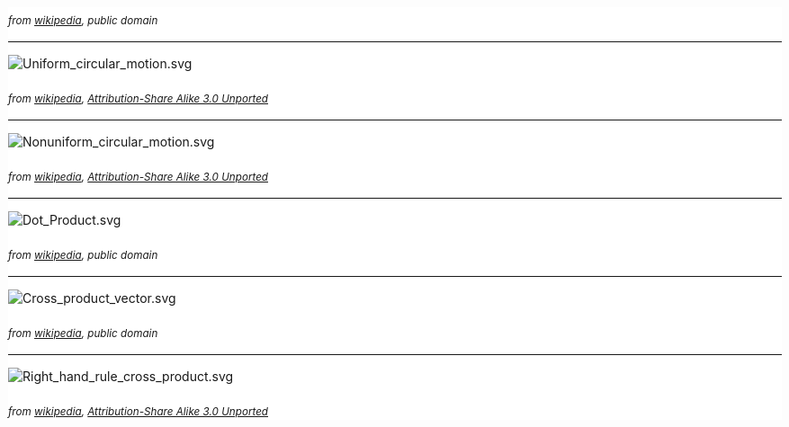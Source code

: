 *<sub>from [wikipedia](https://en.wikipedia.org/wiki/File:Circle_radians.gif), public domain</sub>*

---

<img src="../img/from_wiki/Uniform_circular_motion.svg" alt="Uniform_circular_motion.svg" width="300"/>

*<sub>from [wikipedia](https://en.wikipedia.org/wiki/File:Uniform_circular_motion.svg), [Attribution-Share Alike 3.0 Unported](//creativecommons.org/licenses/by-sa/3.0/deed.en)</sub>*

---

<img src="../img/from_wiki/Nonuniform_circular_motion.svg" alt="Nonuniform_circular_motion.svg" width="300"/>

*<sub>from [wikipedia](https://en.wikipedia.org/wiki/File:Nonuniform_circular_motion.svg), [Attribution-Share Alike 3.0 Unported](//creativecommons.org/licenses/by-sa/3.0/deed.en)</sub>*

---

<img src="../img/from_wiki/Dot_Product.svg" alt="Dot_Product.svg" width="300"/>

*<sub>from [wikipedia](https://en.wikipedia.org/wiki/File:Dot_Product.svg), public domain</sub>*

---

<img src="../img/from_wiki/Cross_product_vector.svg" alt="Cross_product_vector.svg" width="300"/>

*<sub>from [wikipedia](https://en.wikipedia.org/wiki/File:Cross_product_vector.svg), public domain</sub>*

---

<img src="../img/from_wiki/Right_hand_rule_cross_product.svg" alt="Right_hand_rule_cross_product.svg" width="300"/>

*<sub>from [wikipedia](https://en.wikipedia.org/wiki/File:Right_hand_rule_cross_product.svg), [Attribution-Share Alike 3.0 Unported](//creativecommons.org/licenses/by-sa/3.0/deed.en)</sub>*

